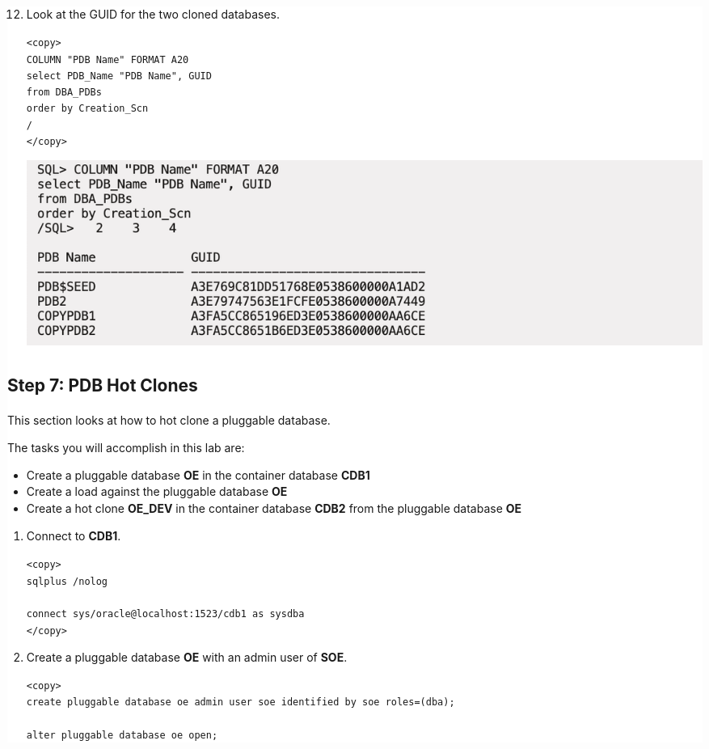 12. Look at the GUID for the two cloned databases.

    ````
    <copy>
    COLUMN "PDB Name" FORMAT A20
    select PDB_Name "PDB Name", GUID
    from DBA_PDBs
    order by Creation_Scn
    /
    </copy>
    ````

    ![](./images/step6.12-guid.png " ")

## Step 7: PDB Hot Clones
This section looks at how to hot clone a pluggable database.

The tasks you will accomplish in this lab are:
- Create a pluggable database **OE** in the container database **CDB1**
- Create a load against the pluggable database **OE**
- Create a hot clone **OE_DEV** in the container database **CDB2** from the pluggable database **OE**

[](youtube:djp-ogM71oE)

1. Connect to **CDB1**.

    ````
    <copy>
    sqlplus /nolog

    connect sys/oracle@localhost:1523/cdb1 as sysdba
    </copy>
    ````

2. Create a pluggable database **OE** with an admin user of **SOE**.

    ````
    <copy>
    create pluggable database oe admin user soe identified by soe roles=(dba);

    alter pluggable database oe open;
